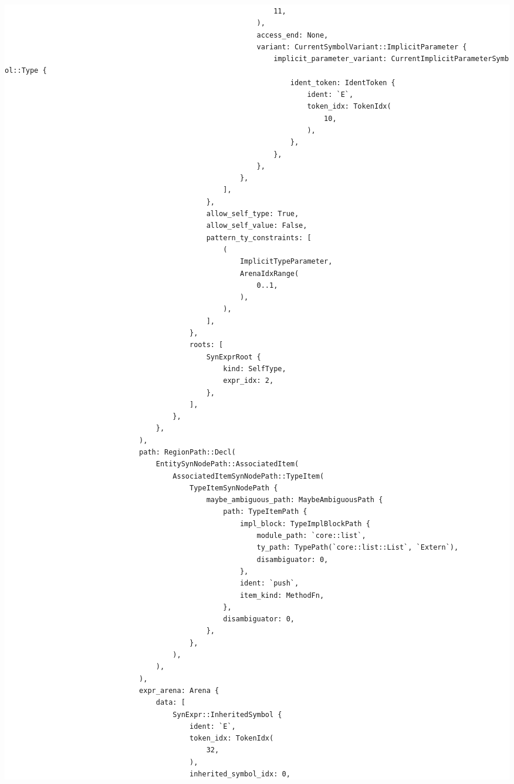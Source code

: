                                                                     11,
                                                                ),
                                                                access_end: None,
                                                                variant: CurrentSymbolVariant::ImplicitParameter {
                                                                    implicit_parameter_variant: CurrentImplicitParameterSymbol::Type {
                                                                        ident_token: IdentToken {
                                                                            ident: `E`,
                                                                            token_idx: TokenIdx(
                                                                                10,
                                                                            ),
                                                                        },
                                                                    },
                                                                },
                                                            },
                                                        ],
                                                    },
                                                    allow_self_type: True,
                                                    allow_self_value: False,
                                                    pattern_ty_constraints: [
                                                        (
                                                            ImplicitTypeParameter,
                                                            ArenaIdxRange(
                                                                0..1,
                                                            ),
                                                        ),
                                                    ],
                                                },
                                                roots: [
                                                    SynExprRoot {
                                                        kind: SelfType,
                                                        expr_idx: 2,
                                                    },
                                                ],
                                            },
                                        },
                                    ),
                                    path: RegionPath::Decl(
                                        EntitySynNodePath::AssociatedItem(
                                            AssociatedItemSynNodePath::TypeItem(
                                                TypeItemSynNodePath {
                                                    maybe_ambiguous_path: MaybeAmbiguousPath {
                                                        path: TypeItemPath {
                                                            impl_block: TypeImplBlockPath {
                                                                module_path: `core::list`,
                                                                ty_path: TypePath(`core::list::List`, `Extern`),
                                                                disambiguator: 0,
                                                            },
                                                            ident: `push`,
                                                            item_kind: MethodFn,
                                                        },
                                                        disambiguator: 0,
                                                    },
                                                },
                                            ),
                                        ),
                                    ),
                                    expr_arena: Arena {
                                        data: [
                                            SynExpr::InheritedSymbol {
                                                ident: `E`,
                                                token_idx: TokenIdx(
                                                    32,
                                                ),
                                                inherited_symbol_idx: 0,